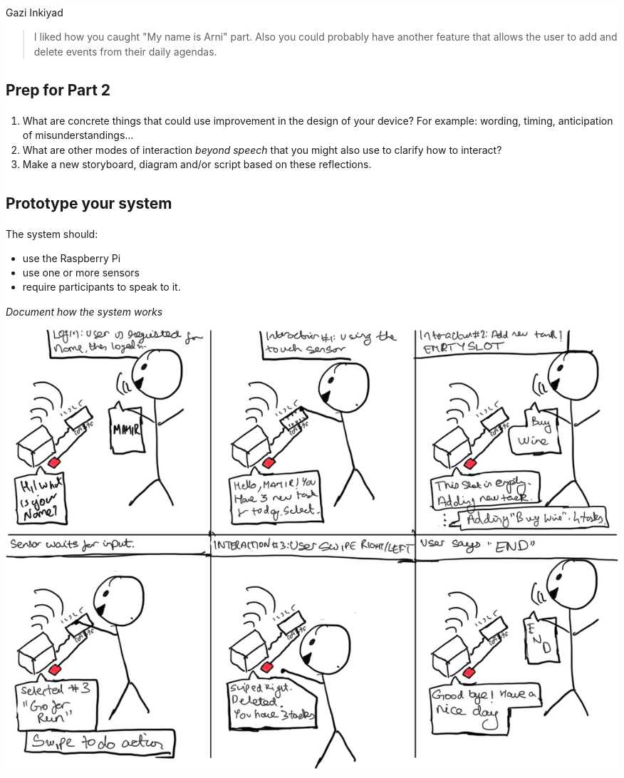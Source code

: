 Gazi Inkiyad
> I liked how you caught "My name is Arni" part. Also you could probably have another feature that allows the user to add and delete events from their daily agendas.


## Prep for Part 2

1. What are concrete things that could use improvement in the design of your device? For example: wording, timing, anticipation of misunderstandings...
2. What are other modes of interaction _beyond speech_ that you might also use to clarify how to interact?
3. Make a new storyboard, diagram and/or script based on these reflections.

## Prototype your system

The system should:
* use the Raspberry Pi 
* use one or more sensors
* require participants to speak to it.

*Document how the system works*

![Storyboard](assests/new_storyboard.jpeg)
